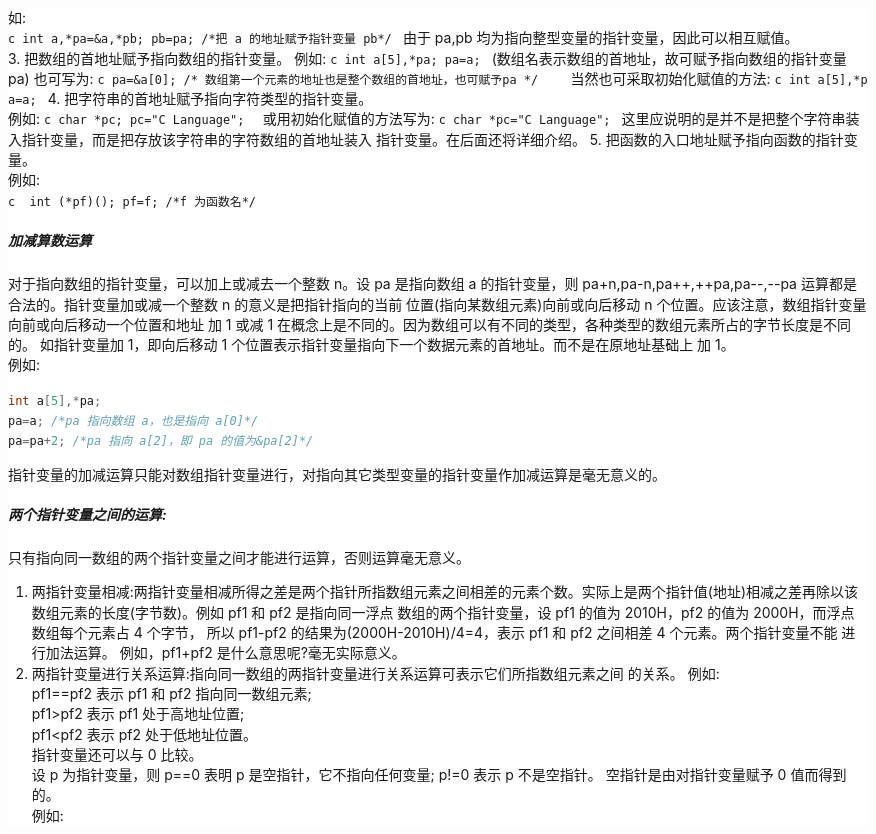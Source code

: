 如:  
    ```c
    int a,*pa=&a,*pb;
    pb=pa; /*把 a 的地址赋予指针变量 pb*/
    ```
    由于 pa,pb 均为指向整型变量的指针变量，因此可以相互赋值。  
3. 把数组的首地址赋予指向数组的指针变量。
例如:
    ```c
    int a[5],*pa;
    pa=a;
    ```
    (数组名表示数组的首地址，故可赋予指向数组的指针变量 pa) 也可写为:
    ```c
    pa=&a[0]; /* 数组第一个元素的地址也是整个数组的首地址，也可赋予pa */   
    ```
    当然也可采取初始化赋值的方法:
    ```c
    int a[5],*pa=a;
    ```
4. 把字符串的首地址赋予指向字符类型的指针变量。  
例如:
    ```c
    char *pc;
    pc="C Language"; 
    ```
    或用初始化赋值的方法写为: 
    ```c
    char *pc="C Language";
    ```
    这里应说明的是并不是把整个字符串装入指针变量，而是把存放该字符串的字符数组的首地址装入 指针变量。在后面还将详细介绍。
  5. 把函数的入口地址赋予指向函数的指针变量。  
  例如:  
      ```c 
      int (*pf)();
      pf=f; /*f 为函数名*/
      ```
##### 加减算数运算  
对于指向数组的指针变量，可以加上或减去一个整数 n。设 pa 是指向数组 a 的指针变量，则 pa+n,pa-n,pa++,++pa,pa--,--pa 运算都是合法的。指针变量加或减一个整数 n 的意义是把指针指向的当前 位置(指向某数组元素)向前或向后移动 n 个位置。应该注意，数组指针变量向前或向后移动一个位置和地址 加 1 或减 1 在概念上是不同的。因为数组可以有不同的类型，各种类型的数组元素所占的字节长度是不同的。 如指针变量加 1，即向后移动 1 个位置表示指针变量指向下一个数据元素的首地址。而不是在原地址基础上 加 1。  
例如:  
  ```c
  int a[5],*pa;
  pa=a; /*pa 指向数组 a，也是指向 a[0]*/
  pa=pa+2; /*pa 指向 a[2]，即 pa 的值为&pa[2]*/
  ```
  指针变量的加减运算只能对数组指针变量进行，对指向其它类型变量的指针变量作加减运算是毫无意义的。
##### 两个指针变量之间的运算:  
只有指向同一数组的两个指针变量之间才能进行运算，否则运算毫无意义。  
  1. 两指针变量相减:两指针变量相减所得之差是两个指针所指数组元素之间相差的元素个数。实际上是两个指针值(地址)相减之差再除以该数组元素的长度(字节数)。例如 pf1 和 pf2 是指向同一浮点 数组的两个指针变量，设 pf1 的值为 2010H，pf2 的值为 2000H，而浮点数组每个元素占 4 个字节， 所以 pf1-pf2 的结果为(2000H-2010H)/4=4，表示 pf1 和 pf2 之间相差 4 个元素。两个指针变量不能 进行加法运算。 例如，pf1+pf2 是什么意思呢?毫无实际意义。
  2. 两指针变量进行关系运算:指向同一数组的两指针变量进行关系运算可表示它们所指数组元素之间 的关系。
  例如:  
  pf1==pf2 表示 pf1 和 pf2 指向同一数组元素;  
  pf1&gt;pf2 表示 pf1 处于高地址位置;  
  pf1&lt;pf2 表示 pf2 处于低地址位置。  
  指针变量还可以与 0 比较。  
  设 p 为指针变量，则 p==0 表明 p 是空指针，它不指向任何变量; p!=0 表示 p 不是空指针。
  空指针是由对指针变量赋予 0 值而得到的。  
  例如:  
      ```c